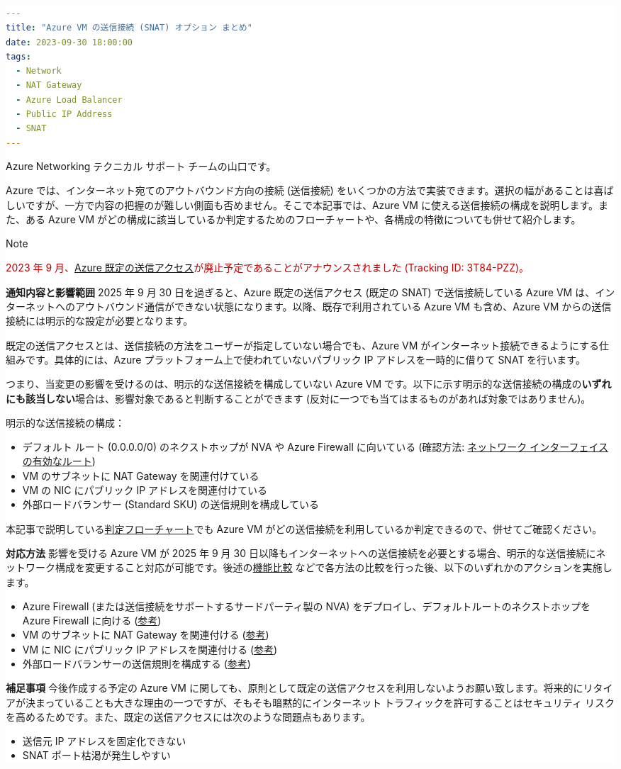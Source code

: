```yaml
---
title: "Azure VM の送信接続 (SNAT) オプション まとめ"
date: 2023-09-30 18:00:00
tags:
  - Network
  - NAT Gateway
  - Azure Load Balancer
  - Public IP Address
  - SNAT
---
```


Azure Networking テクニカル サポート チームの山口です。

Azure では、インターネット宛てのアウトバウンド方向の接続 (送信接続) をいくつかの方法で実装できます。選択の幅があることは喜ばしいですが、一方で内容の把握のが難しい側面も否めません。そこで本記事では、Azure VM に使える送信接続の構成を説明します。また、ある Azure VM がどの構成に該当しているか判定するためのフローチャートや、各構成の特徴についても併せて紹介します。

> [!NOTE]
> <span style="color: #c00000;">2023 年 9 月、[Azure 既定の送信アクセス](https://learn.microsoft.com/ja-jp/azure/virtual-network/ip-services/default-outbound-access)が廃止予定であることがアナウンスされました (Tracking ID: 3T84-PZZ)。</span>
>
> 
> **通知内容と影響範囲**
> 2025 年 9 月 30 日を過ぎると、Azure 既定の送信アクセス (既定の SNAT) で送信接続している Azure VM は、インターネットへのアウトバウンド通信ができない状態になります。以降、既存で利用されている Azure VM も含め、Azure VM からの送信接続には明示的な設定が必要となります。
>
> 既定の送信アクセスとは、送信接続の方法をユーザーが指定していない場合でも、Azure VM がインターネット接続できるようにする仕組みです。具体的には、Azure プラットフォーム上で使われていないパブリック IP アドレスを一時的に借りて SNAT を行います。
> 
> つまり、当変更の影響を受けるのは、明示的な送信接続を構成していない Azure VM です。以下に示す明示的な送信接続の構成の**いずれにも該当しない**場合は、影響対象であると判断することができます (反対に一つでも当てはまるものがあれば対象ではありません)。
>
> 明示的な送信接続の構成：
>
> - デフォルト ルート (0.0.0.0/0) のネクストホップが NVA や Azure Firewall に向いている (確認方法: [ネットワーク インターフェイスの有効なルート](https://learn.microsoft.com/ja-jp/azure/virtual-network/diagnose-network-routing-problem#diagnose-using-azure-portal))
> - VM のサブネットに NAT Gateway を関連付けている
> - VM の NIC にパブリック IP アドレスを関連付けている
> - 外部ロードバランサー (Standard SKU) の送信規則を構成している
>
> 本記事で説明している[判定フローチャート](#%E5%88%A4%E5%AE%9A%E3%83%95%E3%83%AD%E3%83%BC%E3%83%81%E3%83%A3%E3%83%BC%E3%83%88)でも Azure VM がどの送信接続を利用しているか判定できるので、併せてご確認ください。
>
> **対応方法** 
> 影響を受ける Azure VM が 2025 年 9 月 30 日以降もインターネットへの送信接続を必要とする場合、明示的な送信接続にネットワーク構成を変更すること対応が可能です。後述の[機能比較](#%E6%A9%9F%E8%83%BD%E6%AF%94%E8%BC%83) などで各方法の比較を行った後、以下のいずれかのアクションを実施します。
>
> - Azure Firewall (または送信接続をサポートするサードパーティ製の NVA) をデプロイし、デフォルトルートのネクストホップを Azure Firewall に向ける ([参考](https://learn.microsoft.com/ja-jp/azure/firewall/tutorial-firewall-deploy-portal))
> - VM のサブネットに NAT Gateway を関連付ける ([参考](https://learn.microsoft.com/ja-jp/azure/nat-gateway/tutorial-migrate-outbound-nat))
> - VM に NIC にパブリック IP アドレスを関連付ける ([参考](https://learn.microsoft.com/ja-jp/azure/virtual-network/ip-services/associate-public-ip-address-vm?tabs=azure-portal))
> - 外部ロードバランサーの送信規則を構成する ([参考](https://learn.microsoft.com/ja-jp/azure/load-balancer/egress-only))
>
> **補足事項**
> 今後作成する予定の Azure VM に関しても、原則として既定の送信アクセスを利用しないようお願い致します。将来的にリタイアが決まっていることも大きな理由の一つですが、そもそも暗黙的にインターネット トラフィックを許可することはセキュリティ リスクを高めるためです。また、既定の送信アクセスには次のような問題点もあります。
> 
> - 送信元 IP アドレスを固定化できない
> - SNAT ポート枯渇が発生しやすい
> 